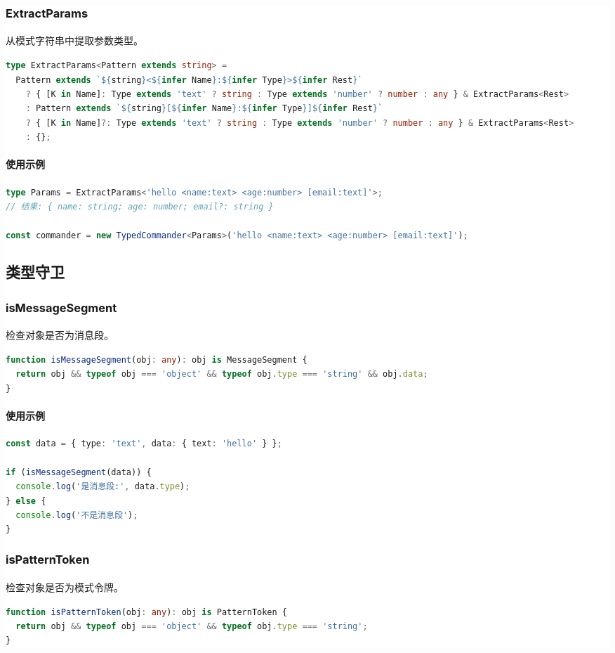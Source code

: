 ### ExtractParams

从模式字符串中提取参数类型。

```typescript
type ExtractParams<Pattern extends string> = 
  Pattern extends `${string}<${infer Name}:${infer Type}>${infer Rest}`
    ? { [K in Name]: Type extends 'text' ? string : Type extends 'number' ? number : any } & ExtractParams<Rest>
    : Pattern extends `${string}[${infer Name}:${infer Type}]${infer Rest}`
    ? { [K in Name]?: Type extends 'text' ? string : Type extends 'number' ? number : any } & ExtractParams<Rest>
    : {};
```

#### 使用示例

```typescript
type Params = ExtractParams<'hello <name:text> <age:number> [email:text]'>;
// 结果: { name: string; age: number; email?: string }

const commander = new TypedCommander<Params>('hello <name:text> <age:number> [email:text]');
```

## 类型守卫

### isMessageSegment

检查对象是否为消息段。

```typescript
function isMessageSegment(obj: any): obj is MessageSegment {
  return obj && typeof obj === 'object' && typeof obj.type === 'string' && obj.data;
}
```

#### 使用示例

```typescript
const data = { type: 'text', data: { text: 'hello' } };

if (isMessageSegment(data)) {
  console.log('是消息段:', data.type);
} else {
  console.log('不是消息段');
}
```

### isPatternToken

检查对象是否为模式令牌。

```typescript
function isPatternToken(obj: any): obj is PatternToken {
  return obj && typeof obj === 'object' && typeof obj.type === 'string';
}
```
